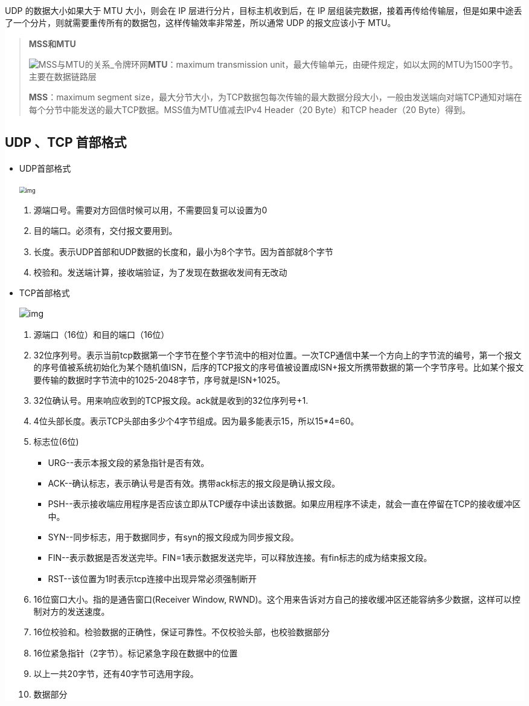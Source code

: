    UDP 的数据大小如果大于 MTU 大小，则会在 IP 层进行分片，目标主机收到后，在 IP 层组装完数据，接着再传给传输层，但是如果中途丢了一个分片，则就需要重传所有的数据包，这样传输效率非常差，所以通常 UDP 的报文应该小于 MTU。
   
   > **MSS和MTU**
   >
   > <img src="https://cdn.jsdelivr.net/gh/luogou/cloudimg/data/202202250931939.png" alt="MSS与MTU的关系_令牌环网" style="float: left;" />
   >
   > **MTU**：maximum transmission unit，最大传输单元，由硬件规定，如以太网的MTU为1500字节。主要在数据链路层
   >
   > **MSS**：maximum segment size，最大分节大小，为TCP数据包每次传输的最大数据分段大小，一般由发送端向对端TCP通知对端在每个分节中能发送的最大TCP数据。MSS值为MTU值减去IPv4 Header（20 Byte）和TCP header（20 Byte）得到。

## **UDP 、TCP 首部格式**

- UDP首部格式

  ​	<img src="https://cdn.jsdelivr.net/gh/luogou/cloudimg/data/20210822162147.webp" alt="img" style="zoom:67%;" />

  1. 源端口号。需要对方回信时候可以用，不需要回复可以设置为0

  2. 目的端口。必须有，交付报文要用到。

  3. 长度。表示UDP首部和UDP数据的长度和，最小为8个字节。因为首部就8个字节

  4. 校验和。发送端计算，接收端验证，为了发现在数据收发间有无改动

     

- TCP首部格式

  ![img](https://cdn.jsdelivr.net/gh/luogou/cloudimg/data/20210822162156.jpeg)

  1. 源端口（16位）和目的端口（16位）
  
  2. 32位序列号。表示当前tcp数据第一个字节在整个字节流中的相对位置。一次TCP通信中某一个方向上的字节流的编号，第一个报文的序号值被系统初始化为某个随机值ISN，后序的TCP报文的序号值被设置成ISN+报文所携带数据的第一个字节序号。比如某个报文要传输的数据时字节流中的1025-2048字节，序号就是ISN+1025。
  
  3. 32位确认号。用来响应收到的TCP报文段。ack就是收到的32位序列号+1.

  4. 4位头部长度。表示TCP头部由多少个4字节组成。因为最多能表示15，所以15*4=60。
  
  5. 标志位(6位)
  
     - URG--表示本报文段的紧急指针是否有效。
     
     - ACK--确认标志，表示确认号是否有效。携带ack标志的报文段是确认报文段。
     - PSH--表示接收端应用程序是否应该立即从TCP缓存中读出该数据。如果应用程序不读走，就会一直在停留在TCP的接收缓冲区中。
     - SYN--同步标志，用于数据同步，有syn的报文段成为同步报文段。
     - FIN--表示数据是否发送完毕。FIN=1表示数据发送完毕，可以释放连接。有fin标志的成为结束报文段。
     - RST--该位置为1时表示tcp连接中出现异常必须强制断开
  
  6. 16位窗口大小。指的是通告窗口(Receiver Window, RWND)。这个用来告诉对方自己的接收缓冲区还能容纳多少数据，这样可以控制对方的发送速度。
  7. 16位校验和。检验数据的正确性，保证可靠性。不仅校验头部，也校验数据部分
  8. 16位紧急指针（2字节）。标记紧急字段在数据中的位置
  9. 以上一共20字节，还有40字节可选用字段。
  10. 数据部分

